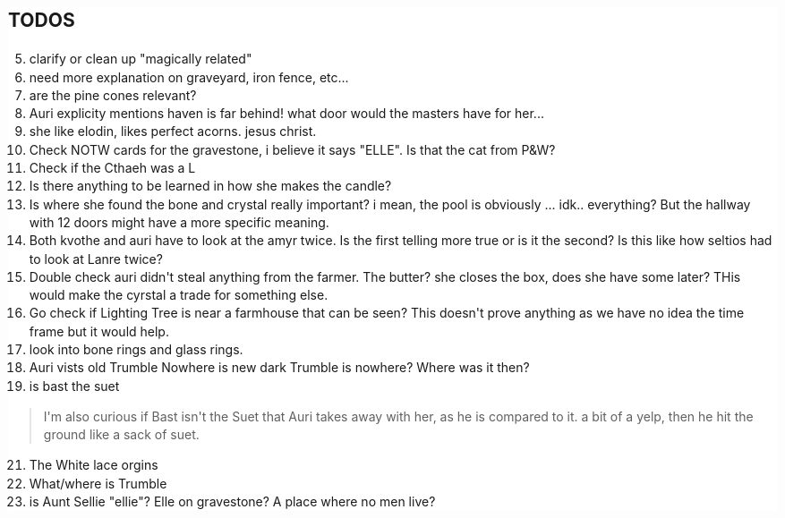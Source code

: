 ## TODOS

5. clarify or clean up "magically related"
7. need more explanation on graveyard, iron fence, etc...
8. are the pine cones relevant?
9. Auri explicity mentions haven is far behind! what door would the masters have
   for her...
10. she like elodin, likes perfect acorns. jesus christ.
11. Check NOTW cards for the gravestone, i believe it says "ELLE". Is that the
    cat from P&W?
12. Check if the Cthaeh was a L
13. Is there anything to be learned in how she makes the candle?
14. Is where she found the bone and crystal really important? i mean, the pool
    is obviously ... idk.. everything? But the hallway with 12 doors might have
    a more specific meaning.
15. Both kvothe and auri have to look at the amyr twice. Is the first telling
    more true or is it the second? Is this like how seltios had to look at Lanre
    twice?
16. Double check auri didn't steal anything from the farmer. The butter? she closes the box, does she have some later?
THis would make the cyrstal a trade for something else.
17. Go check if Lighting Tree is near a farmhouse that can be seen? This doesn't prove anything as we have no idea the time frame but it would help.
18. look into bone rings and glass rings.
19. Auri vists old Trumble Nowhere is new dark Trumble is nowhere? Where was it then?
20. is bast the suet 

> I'm also curious if Bast isn't the Suet that Auri takes away with her, as he is compared to it.
>  a bit of a yelp, then he hit the ground like a sack of suet.

21. The White lace orgins
22. What/where is Trumble
23. is Aunt Sellie "ellie"? Elle on gravestone? A place where no men live?

